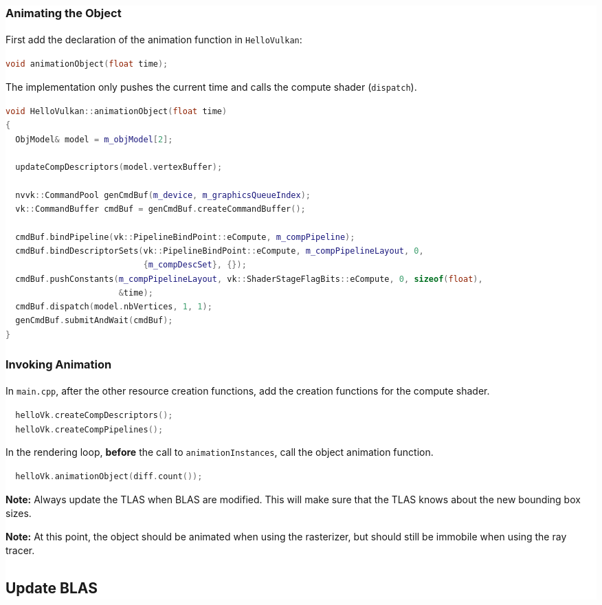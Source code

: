 ~~~~ C++
~~~~

### Animating the Object

First add the declaration of the animation function in `HelloVulkan`:

~~~~ C++
void animationObject(float time);
~~~~

The implementation only pushes the current time and calls the compute shader (`dispatch`).

~~~~ C++
void HelloVulkan::animationObject(float time)
{
  ObjModel& model = m_objModel[2];

  updateCompDescriptors(model.vertexBuffer);

  nvvk::CommandPool genCmdBuf(m_device, m_graphicsQueueIndex);
  vk::CommandBuffer cmdBuf = genCmdBuf.createCommandBuffer();

  cmdBuf.bindPipeline(vk::PipelineBindPoint::eCompute, m_compPipeline);
  cmdBuf.bindDescriptorSets(vk::PipelineBindPoint::eCompute, m_compPipelineLayout, 0,
                            {m_compDescSet}, {});
  cmdBuf.pushConstants(m_compPipelineLayout, vk::ShaderStageFlagBits::eCompute, 0, sizeof(float),
                       &time);
  cmdBuf.dispatch(model.nbVertices, 1, 1);
  genCmdBuf.submitAndWait(cmdBuf);
}
~~~~

### Invoking Animation

In `main.cpp`, after the other resource creation functions, add the creation functions for the compute shader.

~~~~ C++
  helloVk.createCompDescriptors();
  helloVk.createCompPipelines();
~~~~

In the rendering loop, **before** the call to `animationInstances`, call the object animation function.

~~~~ C++
  helloVk.animationObject(diff.count());
~~~~

**Note:** Always update the TLAS when BLAS are modified. This will make sure that the TLAS knows about the new bounding box sizes.

**Note:**  At this point, the object should be animated when using the rasterizer, but should still be immobile when using the ray tracer.


## Update BLAS
